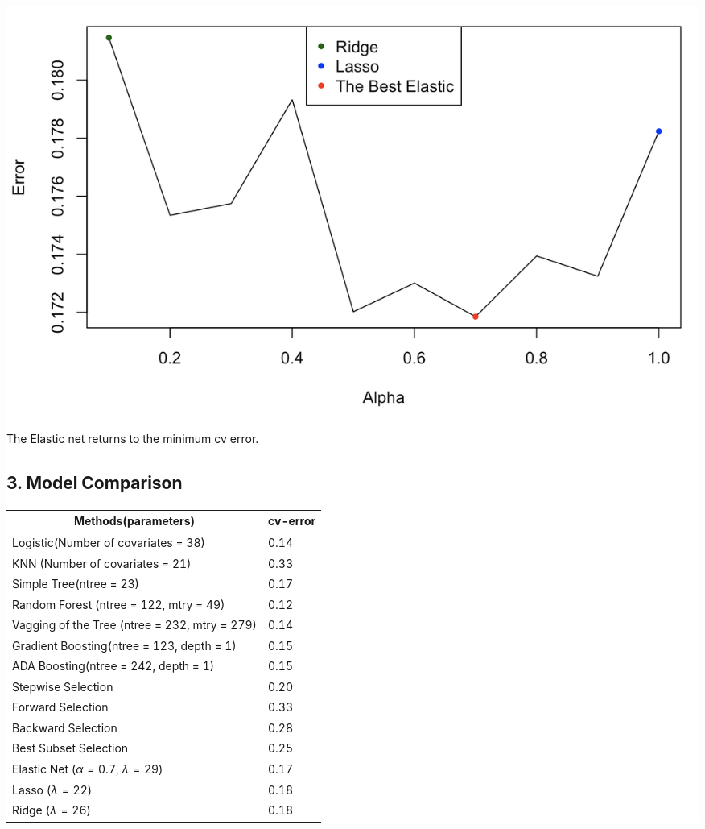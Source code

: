 ![LASSO](LASSO.png)



The Elastic net returns to the minimum cv error.

## 3. Model Comparison



<center>

| Methods(parameters) | cv-error | 
|---------|-------|
| Logistic(Number of covariates = 38) | 0.14 | 
| KNN (Number of covariates = 21) | 0.33 |
| Simple Tree(ntree = 23) | 0.17 |
| Random Forest (ntree = 122, mtry = 49) | 0.12 |
| Vagging of the Tree (ntree = 232, mtry = 279) | 0.14 |
| Gradient Boosting(ntree = 123, depth = 1) | 0.15 |
| ADA Boosting(ntree = 242, depth = 1) | 0.15 |
| Stepwise Selection | 0.20 |
| Forward Selection | 0.33 | 
| Backward Selection | 0.28 |
| Best Subset Selection | 0.25 |
| Elastic Net ($\alpha = 0.7$, $\lambda = 29$) | 0.17 |
| Lasso ($\lambda = 22$) | 0.18 |
| Ridge ($\lambda = 26$) |0.18 |
